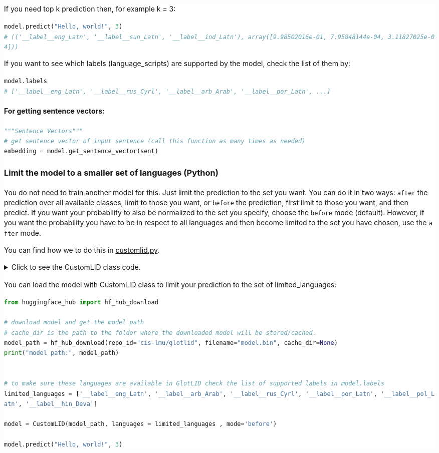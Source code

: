 If you need top k prediction then, for example k = 3:
```python
model.predict("Hello, world!", 3)
# (('__label__eng_Latn', '__label__sun_Latn', '__label__ind_Latn'), array([9.98502016e-01, 7.95848144e-04, 3.11827025e-04]))
```

If you want to see which labels (language_scripts) are supported by the model, check the list of them by:

```python
model.labels
# ['__label__eng_Latn', '__label__rus_Cyrl', '__label__arb_Arab', '__label__por_Latn', ...]
```

#### For getting sentence vectors:

```python
"""Sentence Vectors"""
# get sentence vector of input sentence (call this function as many times as needed)
embedding = model.get_sentence_vector(sent)
```

### Limit the model to a smaller set of languages (Python)

You do not need to train another model for this. Just limit the prediction to the set you want. You can do it in two ways: `after` the prediction over all available classes, limit to those you want, or `before` the prediction, first limit to those you want, and then predict. If you want your probability to also be normalized to the set you specify, choose the `before` mode (default). However, if you want the probability you have to be in respect to all languages and then become limited to the set you have chosen, use the `after` mode.

You can find how we to do this in [customlid.py](./assets/inference/customlid.py).

<details><summary>Click to see the CustomLID class code.</summary></details>

You can load the model with CustomLID class to limit your prediction to the set of limited_languages:

```python
from huggingface_hub import hf_hub_download

# download model and get the model path
# cache_dir is the path to the folder where the downloaded model will be stored/cached.
model_path = hf_hub_download(repo_id="cis-lmu/glotlid", filename="model.bin", cache_dir=None)
print("model path:", model_path)


# to make sure these languages are available in GlotLID check the list of supported labels in model.labels
limited_languages = ['__label__eng_Latn', '__label__arb_Arab', '__label__rus_Cyrl', '__label__por_Latn', '__label__pol_Latn', '__label__hin_Deva']

model = CustomLID(model_path, languages = limited_languages , mode='before')

model.predict("Hello, world!", 3)
```
